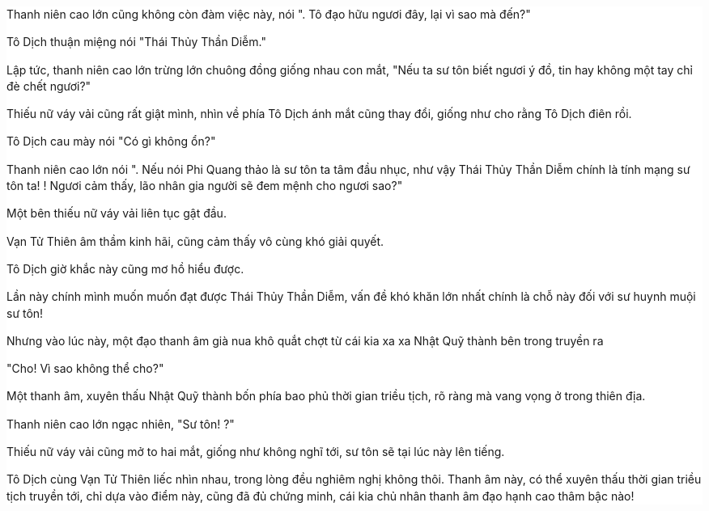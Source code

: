 Thanh niên cao lớn cũng không còn đàm việc này, nói ". Tô đạo hữu ngươi đây, lại vì sao mà đến?"

Tô Dịch thuận miệng nói "Thái Thủy Thần Diễm."

Lập tức, thanh niên cao lớn trừng lớn chuông đồng giống nhau con mắt, "Nếu ta sư tôn biết ngươi ý đồ, tin hay không một tay chỉ đè chết ngươi?"

Thiếu nữ váy vải cũng rất giật mình, nhìn về phía Tô Dịch ánh mắt cũng thay đổi, giống như cho rằng Tô Dịch điên rồi.

Tô Dịch cau mày nói "Có gì không ổn?"

Thanh niên cao lớn nói ". Nếu nói Phi Quang thảo là sư tôn ta tâm đầu nhục, như vậy Thái Thủy Thần Diễm chính là tính mạng sư tôn ta! ! Ngươi cảm thấy, lão nhân gia người sẽ đem mệnh cho ngươi sao?"

Một bên thiếu nữ váy vải liên tục gật đầu.

Vạn Tử Thiên âm thầm kinh hãi, cũng cảm thấy vô cùng khó giải quyết.

Tô Dịch giờ khắc này cũng mơ hồ hiểu được.

Lần này chính mình muốn muốn đạt được Thái Thủy Thần Diễm, vấn đề khó khăn lớn nhất chính là chỗ này đối với sư huynh muội sư tôn!

Nhưng vào lúc này, một đạo thanh âm già nua khô quắt chợt từ cái kia xa xa Nhật Quỹ thành bên trong truyền ra

"Cho! Vì sao không thể cho?"

Một thanh âm, xuyên thấu Nhật Quỹ thành bốn phía bao phủ thời gian triều tịch, rõ ràng mà vang vọng ở trong thiên địa.

Thanh niên cao lớn ngạc nhiên, "Sư tôn! ?"

Thiếu nữ váy vải cũng mở to hai mắt, giống như không nghĩ tới, sư tôn sẽ tại lúc này lên tiếng.

Tô Dịch cùng Vạn Tử Thiên liếc nhìn nhau, trong lòng đều nghiêm nghị không thôi. Thanh âm này, có thể xuyên thấu thời gian triều tịch truyền tới, chỉ dựa vào điểm này, cũng đã đủ chứng minh, cái kia chủ nhân thanh âm đạo hạnh cao thâm bậc nào!




